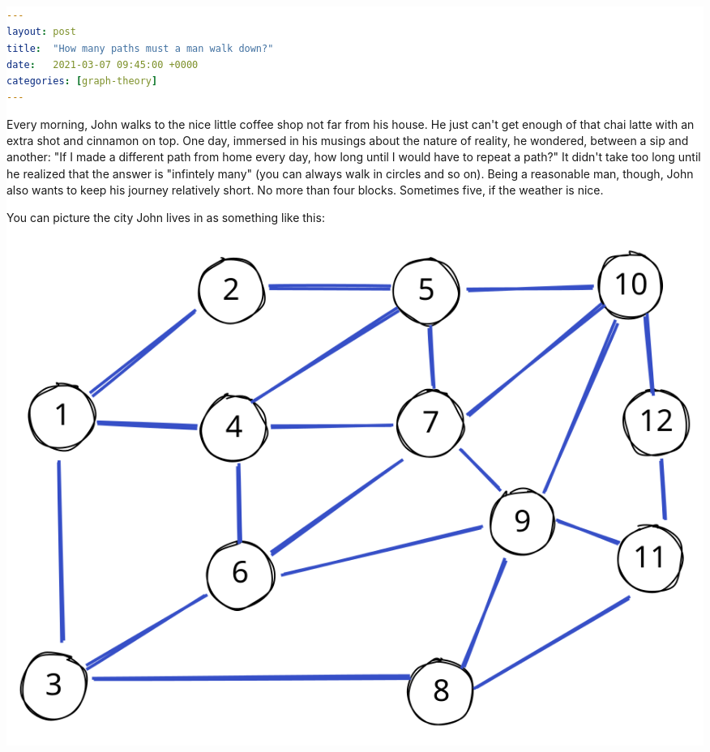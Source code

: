 ```yaml
---
layout: post
title:  "How many paths must a man walk down?"
date:   2021-03-07 09:45:00 +0000
categories: [graph-theory]
---
```


Every morning, John walks to the nice little coffee shop not far from his house. He just can't get enough of that chai latte with an extra shot and cinnamon on top. One day, immersed in his musings about the nature of reality, he wondered, between a sip and another: "If I made a different path from home every day, how long until I would have to repeat a path?" It didn't take too long until he realized that the answer is "infintely many" (you can always walk in circles and so on). Being a reasonable man, though, John also wants to keep his journey relatively short. No more than four blocks. Sometimes five, if the weather is nice. 

You can picture the city John lives in as something like this:

![A city modeled as a graph](/assets/grid.svg)
